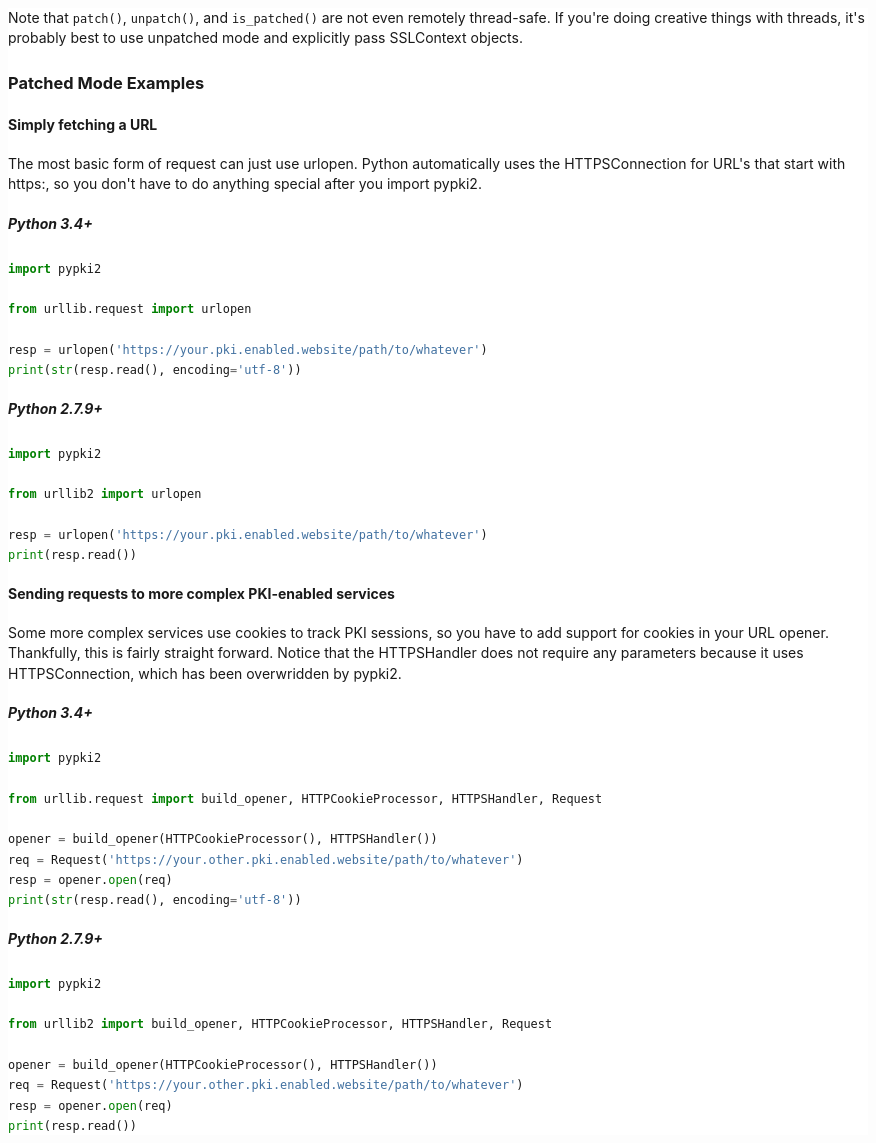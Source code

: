 Note that `patch()`, `unpatch()`, and `is_patched()` are not even remotely thread-safe.  If you're doing creative things with threads, it's probably best to use unpatched mode and explicitly pass SSLContext objects.

### Patched Mode Examples

#### Simply fetching a URL
The most basic form of request can just use urlopen.  Python automatically uses the HTTPSConnection for URL's that start with https:, so you don't have to do anything special after you import pypki2.

##### Python 3.4+
```python
import pypki2

from urllib.request import urlopen

resp = urlopen('https://your.pki.enabled.website/path/to/whatever')
print(str(resp.read(), encoding='utf-8'))
```

##### Python 2.7.9+
```python
import pypki2

from urllib2 import urlopen

resp = urlopen('https://your.pki.enabled.website/path/to/whatever')
print(resp.read())
```

#### Sending requests to more complex PKI-enabled services

Some more complex services use cookies to track PKI sessions, so you have to add support for cookies in your URL opener.  Thankfully, this is fairly straight forward.  Notice that the HTTPSHandler does not require any parameters because it uses HTTPSConnection, which has been overwridden by pypki2.

##### Python 3.4+
```python
import pypki2

from urllib.request import build_opener, HTTPCookieProcessor, HTTPSHandler, Request

opener = build_opener(HTTPCookieProcessor(), HTTPSHandler())
req = Request('https://your.other.pki.enabled.website/path/to/whatever')
resp = opener.open(req)
print(str(resp.read(), encoding='utf-8'))
```

##### Python 2.7.9+
```python
import pypki2

from urllib2 import build_opener, HTTPCookieProcessor, HTTPSHandler, Request

opener = build_opener(HTTPCookieProcessor(), HTTPSHandler())
req = Request('https://your.other.pki.enabled.website/path/to/whatever')
resp = opener.open(req)
print(resp.read())
```
